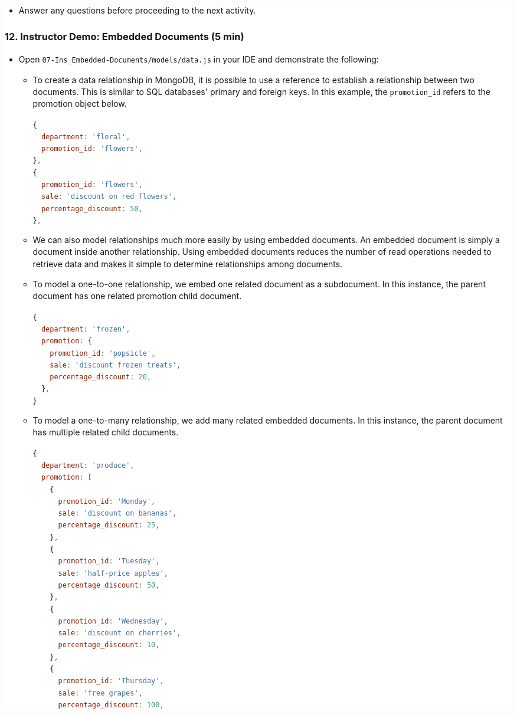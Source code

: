 * Answer any questions before proceeding to the next activity.

### 12. Instructor Demo: Embedded Documents (5 min)

* Open `07-Ins_Embedded-Documents/models/data.js` in your IDE and demonstrate the following:

  * To create a data relationship in MongoDB, it is possible to use a reference to establish a relationship between two documents. This is similar to SQL databases' primary and foreign keys. In this example, the `promotion_id` refers to the promotion object below.

    ```js
    {
      department: 'floral',
      promotion_id: 'flowers',
    },
    {
      promotion_id: 'flowers',
      sale: 'discount on red flowers',
      percentage_discount: 50,
    },
    ```

  * We can also model relationships much more easily by using embedded documents. An embedded document is simply a document inside another relationship. Using embedded documents reduces the number of read operations needed to retrieve data and makes it simple to determine relationships among documents.

  * To model a one-to-one relationship, we embed one related document as a subdocument. In this instance, the parent document has one related promotion child document.

    ```js
    {
      department: 'frozen',
      promotion: {
        promotion_id: 'popsicle',
        sale: 'discount frozen treats',
        percentage_discount: 20,
      },
    }
    ```

  * To model a one-to-many relationship, we add many related embedded documents. In this instance, the parent document has multiple related child documents.

    ```js
    {
      department: 'produce',
      promotion: [
        {
          promotion_id: 'Monday',
          sale: 'discount on bananas',
          percentage_discount: 25,
        },
        {
          promotion_id: 'Tuesday',
          sale: 'half-price apples',
          percentage_discount: 50,
        },
        {
          promotion_id: 'Wednesday',
          sale: 'discount on cherries',
          percentage_discount: 10,
        },
        {
          promotion_id: 'Thursday',
          sale: 'free grapes',
          percentage_discount: 100,